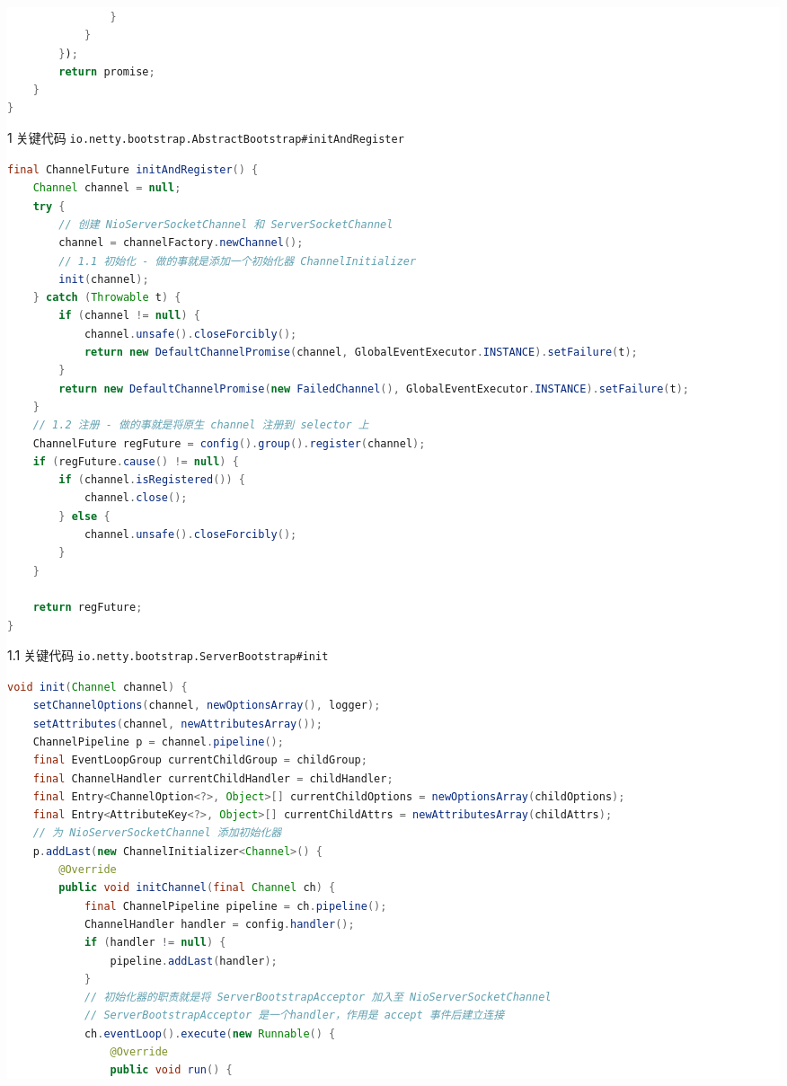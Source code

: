 ```java
                }
            }
        });
        return promise;
    }
}
```

1 关键代码 `io.netty.bootstrap.AbstractBootstrap#initAndRegister`

```java
final ChannelFuture initAndRegister() {
    Channel channel = null;
    try {
        // 创建 NioServerSocketChannel 和 ServerSocketChannel
        channel = channelFactory.newChannel();
        // 1.1 初始化 - 做的事就是添加一个初始化器 ChannelInitializer
        init(channel);
    } catch (Throwable t) {
        if (channel != null) {
            channel.unsafe().closeForcibly();
            return new DefaultChannelPromise(channel, GlobalEventExecutor.INSTANCE).setFailure(t);
        }
        return new DefaultChannelPromise(new FailedChannel(), GlobalEventExecutor.INSTANCE).setFailure(t);
    }
    // 1.2 注册 - 做的事就是将原生 channel 注册到 selector 上
    ChannelFuture regFuture = config().group().register(channel);
    if (regFuture.cause() != null) {
        if (channel.isRegistered()) {
            channel.close();
        } else {
            channel.unsafe().closeForcibly();
        }
    }

    return regFuture;
}
```

1.1 关键代码 `io.netty.bootstrap.ServerBootstrap#init`

```java
void init(Channel channel) {
    setChannelOptions(channel, newOptionsArray(), logger);
    setAttributes(channel, newAttributesArray());
    ChannelPipeline p = channel.pipeline();
    final EventLoopGroup currentChildGroup = childGroup;
    final ChannelHandler currentChildHandler = childHandler;
    final Entry<ChannelOption<?>, Object>[] currentChildOptions = newOptionsArray(childOptions);
    final Entry<AttributeKey<?>, Object>[] currentChildAttrs = newAttributesArray(childAttrs);
    // 为 NioServerSocketChannel 添加初始化器
    p.addLast(new ChannelInitializer<Channel>() {
        @Override
        public void initChannel(final Channel ch) {
            final ChannelPipeline pipeline = ch.pipeline();
            ChannelHandler handler = config.handler();
            if (handler != null) {
                pipeline.addLast(handler);
            }
            // 初始化器的职责就是将 ServerBootstrapAcceptor 加入至 NioServerSocketChannel
            // ServerBootstrapAcceptor 是一个handler，作用是 accept 事件后建立连接
            ch.eventLoop().execute(new Runnable() {
                @Override
                public void run() {
```